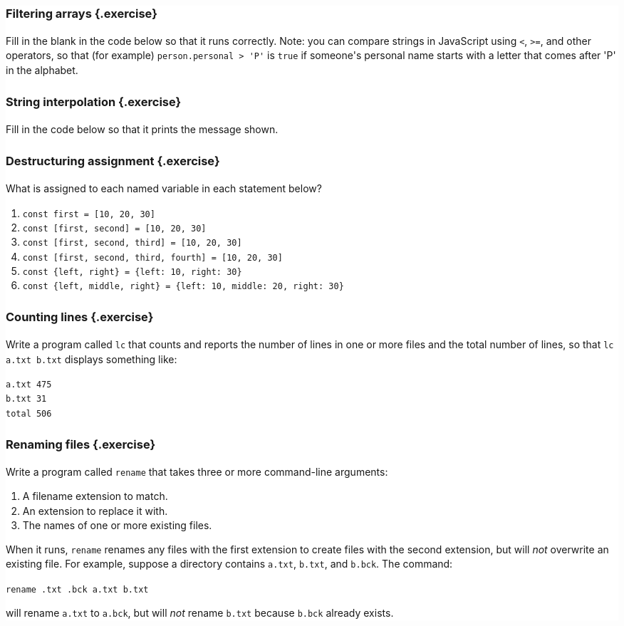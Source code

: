 ### Filtering arrays {.exercise}

Fill in the blank in the code below so that it runs correctly.
Note: you can compare strings in JavaScript using `<`, `>=`, and other operators,
so that (for example) `person.personal > 'P'` is `true`
if someone's personal name starts with a letter that comes after 'P' in the alphabet.

<div class="include" pat="x-array-filter/filter.*" fill="js txt"/>

### String interpolation {.exercise}

Fill in the code below so that it prints the message shown.

<div class="include" pat="x-string-interpolation/interpolate.*" fill="js txt"/>

### Destructuring assignment {.exercise}

What is assigned to each named variable in each statement below?

1.  `const first = [10, 20, 30]`
1.  `const [first, second] = [10, 20, 30]`
1.  `const [first, second, third] = [10, 20, 30]`
1.  `const [first, second, third, fourth] = [10, 20, 30]`
1.  `const {left, right} = {left: 10, right: 30}`
1.  `const {left, middle, right} = {left: 10, middle: 20, right: 30}`

### Counting lines {.exercise}

Write a program called `lc` that counts and reports the number of lines in one or more files and the total number of lines,
so that `lc a.txt b.txt` displays something like:

```txt
a.txt 475
b.txt 31
total 506
```

### Renaming files {.exercise}

Write a program called `rename` that takes three or more command-line arguments:

1.  A <span g="filename_extension">filename extension</span> to match.
2.  An extension to replace it with.
3.  The names of one or more existing files.

When it runs,
`rename` renames any files with the first extension to create files with the second extension,
but will *not* overwrite an existing file.
For example,
suppose a directory contains `a.txt`, `b.txt`, and `b.bck`.
The command:

```sh
rename .txt .bck a.txt b.txt
```


will rename `a.txt` to `a.bck`,
but will *not* rename `b.txt` because `b.bck` already exists.
